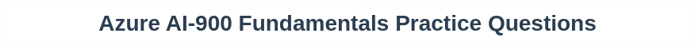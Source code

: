 <!DOCTYPE html>
<html>
<head>
    <meta charset="UTF-8">
    <meta name="viewport" content="width=device-width, initial-scale=1.0">
    <title>Azure AI-900 Fundamentals Practice Questions</title>
    <style>
        body {
            font-family: Arial, sans-serif;
            line-height: 1.6;
            margin: 0 auto;
            max-width: 900px;
            padding: 20px;
        }
        h1, h2, h3, h4 {
            color: #2c3e50;
        }
        details {
            margin: 10px 0;
            border: 1px solid #ddd;
            border-radius: 5px;
            padding: 10px;
            background-color: #f9f9f9;
        }
        summary {
            cursor: pointer;
            font-weight: bold;
            color: #34495e;
        }
        details[open] summary {
            color: #2980b9;
        }
        ol {
            list-style-type: lower-alpha;
            padding-left: 20px;
        }
        li {
            margin: 5px 0;
        }
        code {
            background-color: #ecf0f1;
            padding: 2px 5px;
            border-radius: 3px;
            font-family: "Courier New", Courier, monospace;
        }
        p {
            margin: 5px 0;
        }
        a {
            color: #2980b9;
            text-decoration: none;
        }
        a:hover {
            text-decoration: underline;
        }
        .section-divider {
            border-top: 2px solid #3498db;
            margin: 40px 0;
        }
    </style>
</head>
<body>
    <header>
        <h1>Azure AI-900 Fundamentals Practice Questions</h1>